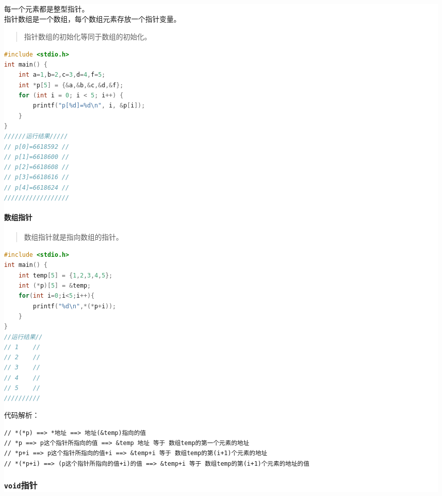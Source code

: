 每一个元素都是整型指针。<br>指针数组是一个数组，每个数组元素存放一个指针变量。

> 指针数组的初始化等同于数组的初始化。

```c
#include <stdio.h>
int main() {
    int a=1,b=2,c=3,d=4,f=5;
    int *p[5] = {&a,&b,&c,&d,&f};
    for (int i = 0; i < 5; i++) {
        printf("p[%d]=%d\n", i, &p[i]);
    }
}
//////运行结果/////
// p[0]=6618592 //
// p[1]=6618600 //
// p[2]=6618608 //
// p[3]=6618616 //
// p[4]=6618624 //
//////////////////
```

#### 数组指针

> 数组指针就是指向数组的指针。

```c
#include <stdio.h>
int main() {
    int temp[5] = {1,2,3,4,5};
    int (*p)[5] = &temp;
    for(int i=0;i<5;i++){
        printf("%d\n",*(*p+i));
    }
}
//运行结果//
// 1    //
// 2    //
// 3    //
// 4    //
// 5    //
//////////
```

代码解析：

```
// *(*p) ==> *地址 ==> 地址(&temp)指向的值
// *p ==> p这个指针所指向的值 ==> &temp 地址 等于 数组temp的第一个元素的地址
// *p+i ==> p这个指针所指向的值+i ==> &temp+i 等于 数组temp的第(i+1)个元素的地址
// *(*p+i) ==> (p这个指针所指向的值+i)的值 ==> &temp+i 等于 数组temp的第(i+1)个元素的地址的值
```

### `void`指针
